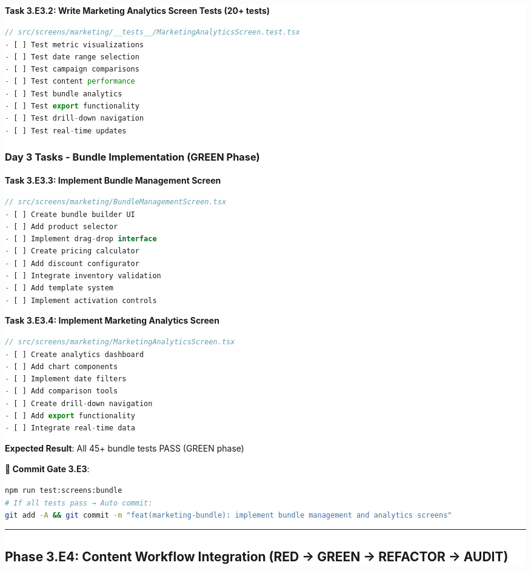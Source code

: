 **Task 3.E3.2: Write Marketing Analytics Screen Tests (20+ tests)**
```typescript
// src/screens/marketing/__tests__/MarketingAnalyticsScreen.test.tsx
- [ ] Test metric visualizations
- [ ] Test date range selection
- [ ] Test campaign comparisons
- [ ] Test content performance
- [ ] Test bundle analytics
- [ ] Test export functionality
- [ ] Test drill-down navigation
- [ ] Test real-time updates
```

### **Day 3 Tasks - Bundle Implementation (GREEN Phase)**

**Task 3.E3.3: Implement Bundle Management Screen**
```typescript
// src/screens/marketing/BundleManagementScreen.tsx
- [ ] Create bundle builder UI
- [ ] Add product selector
- [ ] Implement drag-drop interface
- [ ] Create pricing calculator
- [ ] Add discount configurator
- [ ] Integrate inventory validation
- [ ] Add template system
- [ ] Implement activation controls
```

**Task 3.E3.4: Implement Marketing Analytics Screen**
```typescript
// src/screens/marketing/MarketingAnalyticsScreen.tsx
- [ ] Create analytics dashboard
- [ ] Add chart components
- [ ] Implement date filters
- [ ] Add comparison tools
- [ ] Create drill-down navigation
- [ ] Add export functionality
- [ ] Integrate real-time data
```

**Expected Result**: All 45+ bundle tests PASS (GREEN phase)

**🎯 Commit Gate 3.E3**: 
```bash
npm run test:screens:bundle
# If all tests pass → Auto commit:
git add -A && git commit -m "feat(marketing-bundle): implement bundle management and analytics screens"
```

---

## **Phase 3.E4: Content Workflow Integration (RED → GREEN → REFACTOR → AUDIT)**
